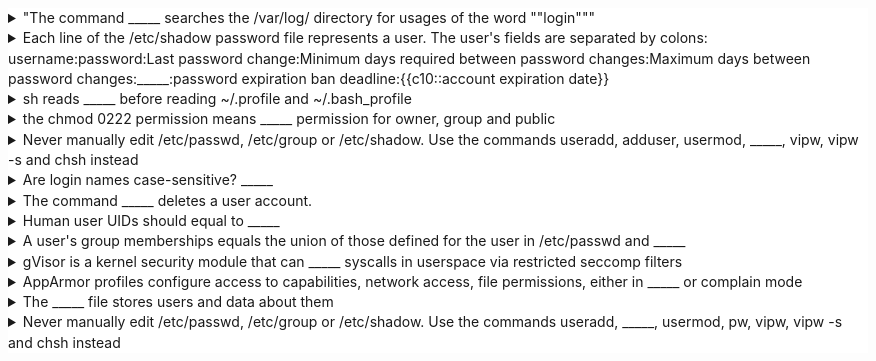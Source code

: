<details><summary>
		"The command _____ searches the /var/log/ directory for usages of the word ""login"""
	</summary></details>

<details><summary>
		Each line of the /etc/shadow password file represents a user. The user's fields are separated by colons: username:password:Last password change:Minimum days required between password changes:Maximum days between password changes:_____:password expiration ban deadline:{{c10::account expiration date}}
	</summary></details>

<details><summary>
		sh reads _____ before reading ~/.profile and ~/.bash_profile
	</summary></details>

<details><summary>
		the chmod 0222 permission means _____ permission for owner, group and public
	</summary></details>

<details><summary>
		Never manually edit /etc/passwd, /etc/group or /etc/shadow. Use the commands useradd, adduser, usermod, _____, vipw, vipw -s and chsh instead
	</summary></details>

<details><summary>
		Are login names case-sensitive? _____
	</summary></details>

<details><summary>
		The command _____ deletes a user account.
	</summary></details>

<details><summary>
		Human user UIDs should equal to _____
	</summary></details>

<details><summary>
		A user's group memberships equals the union of those defined for the user in /etc/passwd and _____
	</summary></details>

<details><summary>
		gVisor is a kernel security module that can _____ syscalls in userspace via restricted seccomp filters
	</summary></details>

<details><summary>
		AppArmor profiles configure access to capabilities, network access, file permissions, either in _____ or complain mode
	</summary></details>

<details><summary>
		The _____ file stores users and data about them
	</summary></details>

<details><summary>
		Never manually edit /etc/passwd, /etc/group or /etc/shadow. Use the commands useradd, _____, usermod, pw, vipw, vipw -s and chsh instead
	</summary></details>
